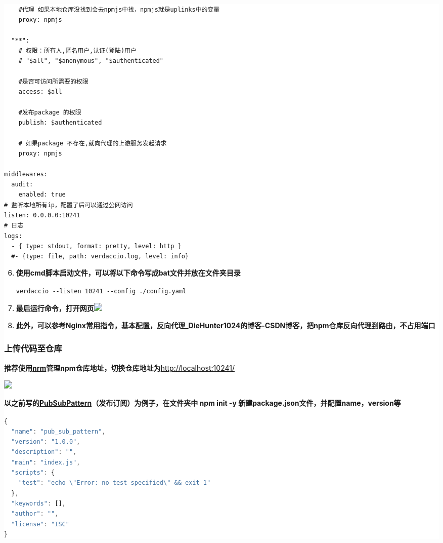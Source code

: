   ```
       #代理 如果本地仓库没找到会去npmjs中找，npmjs就是uplinks中的变量
       proxy: npmjs

     "**":
       # 权限：所有人,匿名用户,认证(登陆)用户
       # "$all", "$anonymous", "$authenticated"

       #是否可访问所需要的权限
       access: $all

       #发布package 的权限
       publish: $authenticated

       # 如果package 不存在,就向代理的上游服务发起请求
       proxy: npmjs

   middlewares:
     audit:
       enabled: true
   # 监听本地所有ip，配置了后可以通过公网访问
   listen: 0.0.0.0:10241
   # 日志
   logs:
     - { type: stdout, format: pretty, level: http }
     #- {type: file, path: verdaccio.log, level: info}
   ```
6. **使用cmd脚本启动文件，可以将以下命令写成bat文件并放在文件夹目录**

   ```
   verdaccio --listen 10241 --config ./config.yaml
   ```
7. **最后运行命令，打开网页**![](https://img-blog.csdnimg.cn/cfc97357023646f39f379bbaf26d9603.png?x-oss-processimage/watermark,type_d3F5LXplbmhlaQ,shadow_50,text_Q1NETiBARGllSHVudGVyMTAyNA,size_20,color_FFFFFF,t_70,g_se,x_16)
8. **此外，可以参考[Nginx常用指令，基本配置，反向代理\_DieHunter1024的博客-CSDN博客](https://blog.csdn.net/time_____/article/details/114750930)，把npm仓库反向代理到路由，不占用端口**

### 上传代码至仓库

**推荐使用[nrm](https://www.npmjs.com/package/nrm)管理npm仓库地址，切换仓库地址为**[http://localhost:10241/](http://localhost:10241/)

![](https://img-blog.csdnimg.cn/271233aa5f214e8685ffc038a03f21f4.png?x-oss-processimage/watermark,type_d3F5LXplbmhlaQ,shadow_50,text_Q1NETiBARGllSHVudGVyMTAyNA,size_14,color_FFFFFF,t_70,g_se,x_16)

**以之前写的[PubSubPattern](https://blog.csdn.net/time_____/article/details/113770950)（发布订阅）为例子，在文件夹中 npm init -y 新建package.json文件，并配置name，version等**

```javascript
{
  "name": "pub_sub_pattern",
  "version": "1.0.0",
  "description": "",
  "main": "index.js",
  "scripts": {
    "test": "echo \"Error: no test specified\" && exit 1"
  },
  "keywords": [],
  "author": "",
  "license": "ISC"
}
```
